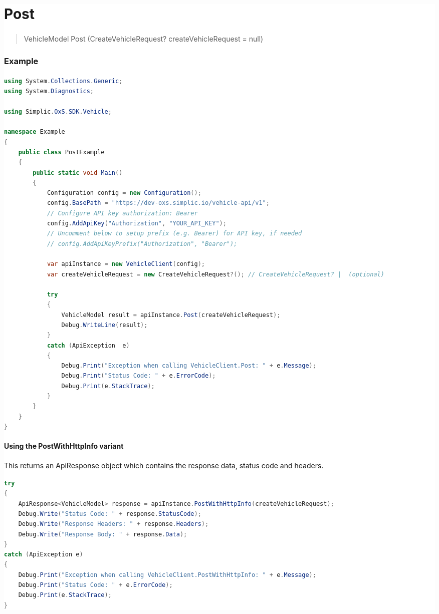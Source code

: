 <a id="vehiclepost"></a>
# **Post**
> VehicleModel Post (CreateVehicleRequest? createVehicleRequest = null)



### Example
```csharp
using System.Collections.Generic;
using System.Diagnostics;

using Simplic.OxS.SDK.Vehicle;

namespace Example
{
    public class PostExample
    {
        public static void Main()
        {
            Configuration config = new Configuration();
            config.BasePath = "https://dev-oxs.simplic.io/vehicle-api/v1";
            // Configure API key authorization: Bearer
            config.AddApiKey("Authorization", "YOUR_API_KEY");
            // Uncomment below to setup prefix (e.g. Bearer) for API key, if needed
            // config.AddApiKeyPrefix("Authorization", "Bearer");

            var apiInstance = new VehicleClient(config);
            var createVehicleRequest = new CreateVehicleRequest?(); // CreateVehicleRequest? |  (optional) 

            try
            {
                VehicleModel result = apiInstance.Post(createVehicleRequest);
                Debug.WriteLine(result);
            }
            catch (ApiException  e)
            {
                Debug.Print("Exception when calling VehicleClient.Post: " + e.Message);
                Debug.Print("Status Code: " + e.ErrorCode);
                Debug.Print(e.StackTrace);
            }
        }
    }
}
```

#### Using the PostWithHttpInfo variant
This returns an ApiResponse object which contains the response data, status code and headers.

```csharp
try
{
    ApiResponse<VehicleModel> response = apiInstance.PostWithHttpInfo(createVehicleRequest);
    Debug.Write("Status Code: " + response.StatusCode);
    Debug.Write("Response Headers: " + response.Headers);
    Debug.Write("Response Body: " + response.Data);
}
catch (ApiException e)
{
    Debug.Print("Exception when calling VehicleClient.PostWithHttpInfo: " + e.Message);
    Debug.Print("Status Code: " + e.ErrorCode);
    Debug.Print(e.StackTrace);
}
```